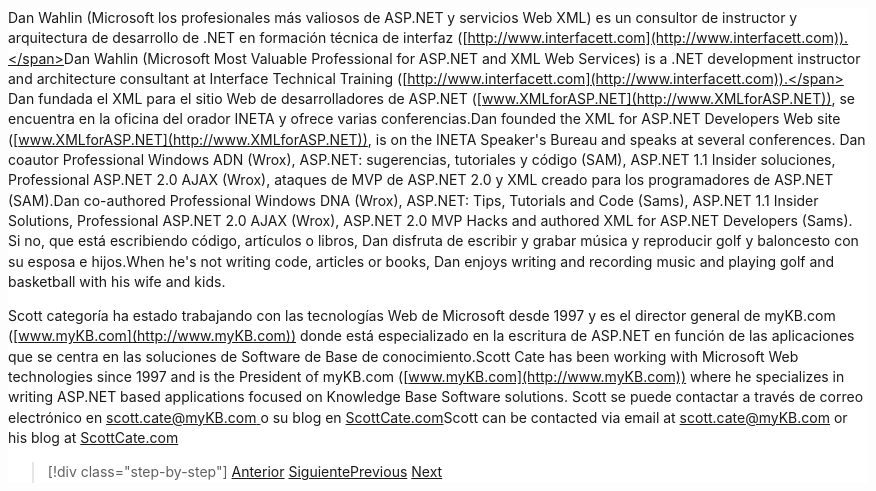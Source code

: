 <span data-ttu-id="56561-333">Dan Wahlin (Microsoft los profesionales más valiosos de ASP.NET y servicios Web XML) es un consultor de instructor y arquitectura de desarrollo de .NET en formación técnica de interfaz ([http://www.interfacett.com](http://www.interfacett.com)).</span><span class="sxs-lookup"><span data-stu-id="56561-333">Dan Wahlin (Microsoft Most Valuable Professional for ASP.NET and XML Web Services) is a .NET development instructor and architecture consultant at Interface Technical Training ([http://www.interfacett.com](http://www.interfacett.com)).</span></span> <span data-ttu-id="56561-334">Dan fundada el XML para el sitio Web de desarrolladores de ASP.NET ([www.XMLforASP.NET](http://www.XMLforASP.NET)), se encuentra en la oficina del orador INETA y ofrece varias conferencias.</span><span class="sxs-lookup"><span data-stu-id="56561-334">Dan founded the XML for ASP.NET Developers Web site ([www.XMLforASP.NET](http://www.XMLforASP.NET)), is on the INETA Speaker's Bureau and speaks at several conferences.</span></span> <span data-ttu-id="56561-335">Dan coautor Professional Windows ADN (Wrox), ASP.NET: sugerencias, tutoriales y código (SAM), ASP.NET 1.1 Insider soluciones, Professional ASP.NET 2.0 AJAX (Wrox), ataques de MVP de ASP.NET 2.0 y XML creado para los programadores de ASP.NET (SAM).</span><span class="sxs-lookup"><span data-stu-id="56561-335">Dan co-authored Professional Windows DNA (Wrox), ASP.NET: Tips, Tutorials and Code (Sams), ASP.NET 1.1 Insider Solutions, Professional ASP.NET 2.0 AJAX (Wrox), ASP.NET 2.0 MVP Hacks and authored XML for ASP.NET Developers (Sams).</span></span> <span data-ttu-id="56561-336">Si no, que está escribiendo código, artículos o libros, Dan disfruta de escribir y grabar música y reproducir golf y baloncesto con su esposa e hijos.</span><span class="sxs-lookup"><span data-stu-id="56561-336">When he's not writing code, articles or books, Dan enjoys writing and recording music and playing golf and basketball with his wife and kids.</span></span>

<span data-ttu-id="56561-337">Scott categoría ha estado trabajando con las tecnologías Web de Microsoft desde 1997 y es el director general de myKB.com ([www.myKB.com](http://www.myKB.com)) donde está especializado en la escritura de ASP.NET en función de las aplicaciones que se centra en las soluciones de Software de Base de conocimiento.</span><span class="sxs-lookup"><span data-stu-id="56561-337">Scott Cate has been working with Microsoft Web technologies since 1997 and is the President of myKB.com ([www.myKB.com](http://www.myKB.com)) where he specializes in writing ASP.NET based applications focused on Knowledge Base Software solutions.</span></span> <span data-ttu-id="56561-338">Scott se puede contactar a través de correo electrónico en [ scott.cate@myKB.com ](mailto:scott.cate@myKB.com) o su blog en [ScottCate.com](http://ScottCate.com)</span><span class="sxs-lookup"><span data-stu-id="56561-338">Scott can be contacted via email at [scott.cate@myKB.com](mailto:scott.cate@myKB.com) or his blog at [ScottCate.com](http://ScottCate.com)</span></span>

>[!div class="step-by-step"]
<span data-ttu-id="56561-339">[Anterior](understanding-asp-net-ajax-localization.md)
[Siguiente](understanding-asp-net-ajax-debugging-capabilities.md)</span><span class="sxs-lookup"><span data-stu-id="56561-339">[Previous](understanding-asp-net-ajax-localization.md)
[Next](understanding-asp-net-ajax-debugging-capabilities.md)</span></span>
